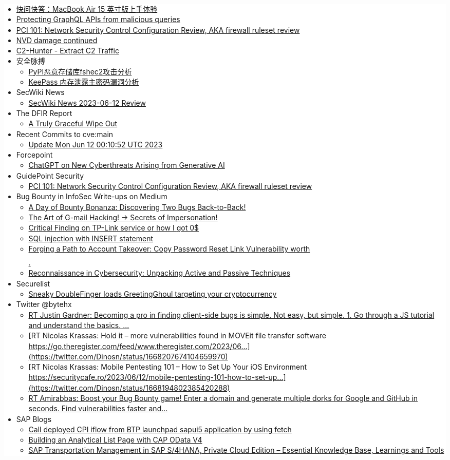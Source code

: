   - [快问快答：MacBook Air 15 英寸版上手体验](https://buaq.net/go-168407.html)
  - [Protecting GraphQL APIs from malicious queries](https://buaq.net/go-168413.html)
  - [PCI 101: Network Security Control Configuration Review, AKA firewall ruleset review](https://buaq.net/go-168410.html)
  - [NVD damage continued](https://buaq.net/go-168409.html)
  - [C2-Hunter - Extract C2 Traffic](https://buaq.net/go-168411.html)
- 安全脉搏
  - [PyPI恶意存储库fshec2攻击分析](https://www.secpulse.com/archives/201724.html)
  - [KeePass 内存泄露主密码漏洞分析](https://www.secpulse.com/archives/201711.html)
- SecWiki News
  - [SecWiki News 2023-06-12 Review](http://www.sec-wiki.com/?2023-06-12)
- The DFIR Report
  - [A Truly Graceful Wipe Out](https://thedfirreport.com/2023/06/12/a-truly-graceful-wipe-out/)
- Recent Commits to cve:main
  - [Update Mon Jun 12 00:10:52 UTC 2023](https://github.com/trickest/cve/commit/e0e84fac69764148d610a030f4a7448b54af0d17)
- Forcepoint
  - [ChatGPT on New Cyberthreats Arising from Generative AI](https://www.forcepoint.com/blog/insights/chatgpt-cyberthreats-arising-generative-ai)
- GuidePoint Security
  - [PCI 101: Network Security Control Configuration Review, AKA firewall ruleset review](https://www.guidepointsecurity.com/blog/pci-101-network-security-control-configuration-review-aka-firewall-ruleset-review/)
- Bug Bounty in InfoSec Write-ups on Medium
  - [A Day of Bounty Bonanza: Discovering Two Bugs Back-to-Back!](https://infosecwriteups.com/a-day-of-bounty-bonanza-discovering-two-bugs-back-to-back-4d9b8b25bb70?source=rss----7b722bfd1b8d--bug_bounty)
  - [The Art of G-mail Hacking! → Secrets of Impersonation!](https://infosecwriteups.com/the-art-of-g-mail-hacking-secrets-of-impersonation-b65c2dc72f25?source=rss----7b722bfd1b8d--bug_bounty)
  - [Critical Finding on TP-Link service or how I got 0$](https://infosecwriteups.com/critical-finding-on-tp-link-service-or-how-i-got-0-fc86a0e52eaf?source=rss----7b722bfd1b8d--bug_bounty)
  - [SQL injection with INSERT statement](https://infosecwriteups.com/sql-injection-with-insert-statement-bdcf4d47d178?source=rss----7b722bfd1b8d--bug_bounty)
  - [Forging a Path to Account Takeover: Copy Password Reset Link Vulnerability worth $$$$.](https://infosecwriteups.com/forging-a-path-to-account-takeover-copy-password-reset-link-vulnerability-worth-4ad1f9ae03be?source=rss----7b722bfd1b8d--bug_bounty)
  - [Reconnaissance in Cybersecurity: Unpacking Active and Passive Techniques](https://infosecwriteups.com/reconnaissance-in-cybersecurity-unpacking-active-and-passive-techniques-8a67ad33a622?source=rss----7b722bfd1b8d--bug_bounty)
- Securelist
  - [Sneaky DoubleFinger loads GreetingGhoul targeting your cryptocurrency](https://securelist.com/doublefinger-loader-delivering-greetingghoul-cryptocurrency-stealer/109982/)
- Twitter @bytehx
  - [RT Justin Gardner: Becoming a pro in finding client-side bugs is simple. Not easy, but simple. 1. Go through a JS tutorial and understand the basics. ...](https://twitter.com/Rhynorater/status/1668256844194934784)
  - [RT Nicolas Krassas: Hold it – more vulnerabilities found in MOVEit file transfer software https://go.theregister.com/feed/www.theregister.com/2023/06...](https://twitter.com/Dinosn/status/1668207674104659970)
  - [RT Nicolas Krassas: Mobile Pentesting 101 – How to Set Up Your iOS Environment https://securitycafe.ro/2023/06/12/mobile-pentesting-101-how-to-set-up...](https://twitter.com/Dinosn/status/1668194802385420288)
  - [RT Amirabbas: Boost your Bug Bounty game! Enter a domain and generate multiple dorks for Google and GitHub in seconds. Find vulnerabilities faster and...](https://twitter.com/ImAyrix/status/1668122033090179073)
- SAP Blogs
  - [Call deployed CPI iflow from BTP launchpad sapui5 application  by using fetch](https://blogs.sap.com/2023/06/12/call-deployed-cpi-iflow-from-btp-launchpad-sapui5-application-by-using-fetch/)
  - [Building an Analytical List Page with CAP OData V4](https://blogs.sap.com/2023/06/12/building-an-analytical-list-page-with-cap-odata-v4/)
  - [SAP Transportation Management in SAP S/4HANA, Private Cloud Edition – Essential Knowledge Base, Learnings and Tools](https://blogs.sap.com/2023/06/12/sap-transportation-management-in-sap-s-4hana-private-cloud-edition-essential-knowledge-base-learnings-and-tools/)